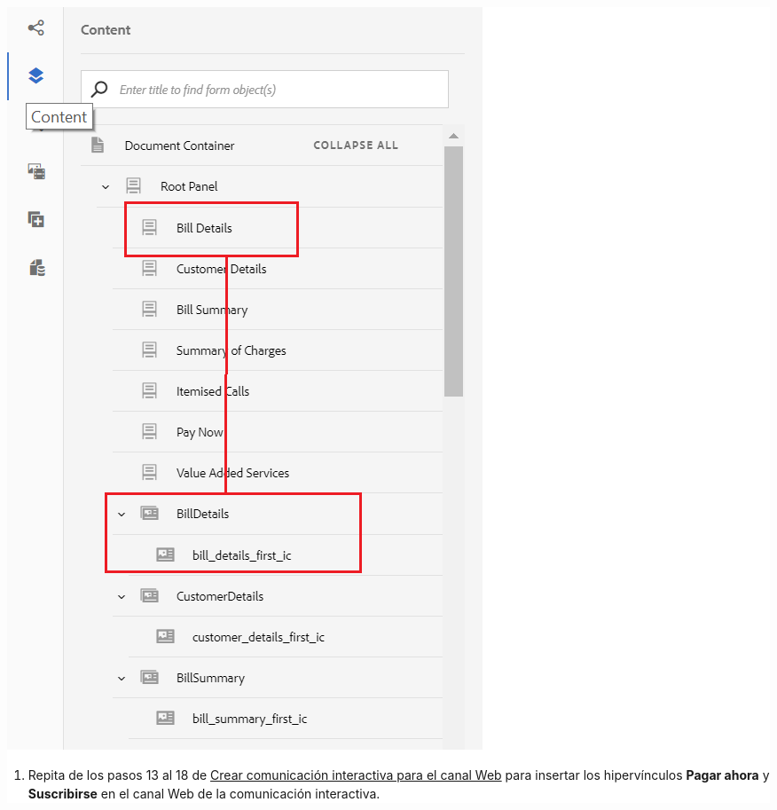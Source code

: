    ![Árbol de contenido web](assets/ic_web_content_tree_new.png)

1. Repita de los pasos 13 al 18 de [Crear comunicación interactiva para el canal Web](../../forms/using/create-interactive-communication0.md#create-interactive-communication-for-web-channel) para insertar los hipervínculos **Pagar ahora** y **Suscribirse** en el canal Web de la comunicación interactiva.
